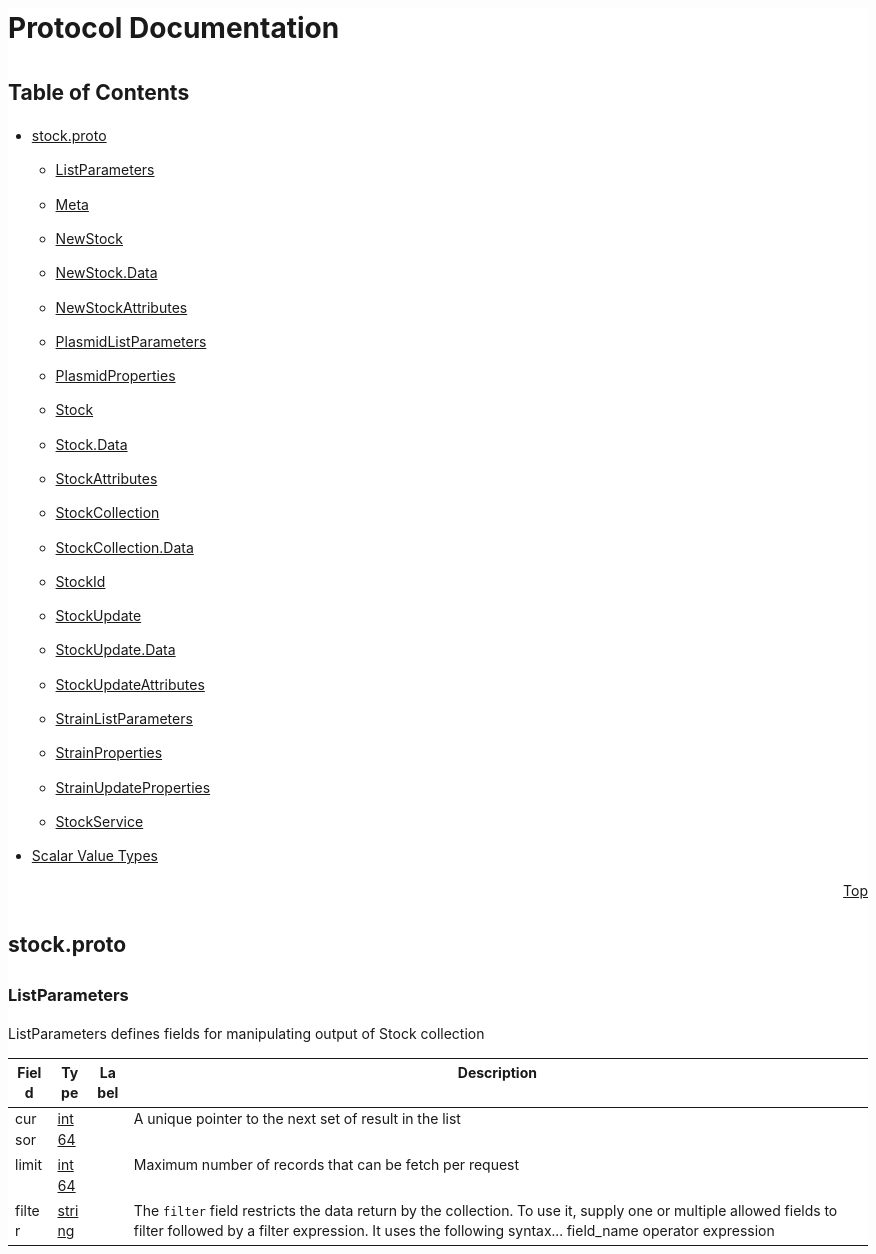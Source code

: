 # Protocol Documentation
<a name="top"></a>

## Table of Contents

- [stock.proto](#stock.proto)
    - [ListParameters](#dictybase.stock.ListParameters)
    - [Meta](#dictybase.stock.Meta)
    - [NewStock](#dictybase.stock.NewStock)
    - [NewStock.Data](#dictybase.stock.NewStock.Data)
    - [NewStockAttributes](#dictybase.stock.NewStockAttributes)
    - [PlasmidListParameters](#dictybase.stock.PlasmidListParameters)
    - [PlasmidProperties](#dictybase.stock.PlasmidProperties)
    - [Stock](#dictybase.stock.Stock)
    - [Stock.Data](#dictybase.stock.Stock.Data)
    - [StockAttributes](#dictybase.stock.StockAttributes)
    - [StockCollection](#dictybase.stock.StockCollection)
    - [StockCollection.Data](#dictybase.stock.StockCollection.Data)
    - [StockId](#dictybase.stock.StockId)
    - [StockUpdate](#dictybase.stock.StockUpdate)
    - [StockUpdate.Data](#dictybase.stock.StockUpdate.Data)
    - [StockUpdateAttributes](#dictybase.stock.StockUpdateAttributes)
    - [StrainListParameters](#dictybase.stock.StrainListParameters)
    - [StrainProperties](#dictybase.stock.StrainProperties)
    - [StrainUpdateProperties](#dictybase.stock.StrainUpdateProperties)
  
  
  
    - [StockService](#dictybase.stock.StockService)
  

- [Scalar Value Types](#scalar-value-types)



<a name="stock.proto"></a>
<p align="right"><a href="#top">Top</a></p>

## stock.proto



<a name="dictybase.stock.ListParameters"></a>

### ListParameters
ListParameters defines fields for manipulating output of Stock collection


| Field | Type | Label | Description |
| ----- | ---- | ----- | ----------- |
| cursor | [int64](#int64) |  | A unique pointer to the next set of result in the list |
| limit | [int64](#int64) |  | Maximum number of records that can be fetch per request |
| filter | [string](#string) |  | The `filter` field restricts the data return by the collection. To use it, supply one or multiple allowed fields to filter followed by a filter expression. It uses the following syntax... field_name operator expression
